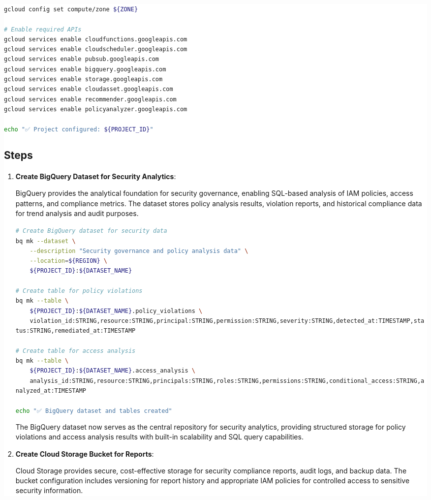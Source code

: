 ```bash
gcloud config set compute/zone ${ZONE}

# Enable required APIs
gcloud services enable cloudfunctions.googleapis.com
gcloud services enable cloudscheduler.googleapis.com
gcloud services enable pubsub.googleapis.com
gcloud services enable bigquery.googleapis.com
gcloud services enable storage.googleapis.com
gcloud services enable cloudasset.googleapis.com
gcloud services enable recommender.googleapis.com
gcloud services enable policyanalyzer.googleapis.com

echo "✅ Project configured: ${PROJECT_ID}"
```

## Steps

1. **Create BigQuery Dataset for Security Analytics**:

   BigQuery provides the analytical foundation for security governance, enabling SQL-based analysis of IAM policies, access patterns, and compliance metrics. The dataset stores policy analysis results, violation reports, and historical compliance data for trend analysis and audit purposes.

   ```bash
   # Create BigQuery dataset for security data
   bq mk --dataset \
       --description "Security governance and policy analysis data" \
       --location=${REGION} \
       ${PROJECT_ID}:${DATASET_NAME}
   
   # Create table for policy violations
   bq mk --table \
       ${PROJECT_ID}:${DATASET_NAME}.policy_violations \
       violation_id:STRING,resource:STRING,principal:STRING,permission:STRING,severity:STRING,detected_at:TIMESTAMP,status:STRING,remediated_at:TIMESTAMP
   
   # Create table for access analysis
   bq mk --table \
       ${PROJECT_ID}:${DATASET_NAME}.access_analysis \
       analysis_id:STRING,resource:STRING,principals:STRING,roles:STRING,permissions:STRING,conditional_access:STRING,analyzed_at:TIMESTAMP
   
   echo "✅ BigQuery dataset and tables created"
   ```

   The BigQuery dataset now serves as the central repository for security analytics, providing structured storage for policy violations and access analysis results with built-in scalability and SQL query capabilities.

2. **Create Cloud Storage Bucket for Reports**:

   Cloud Storage provides secure, cost-effective storage for security compliance reports, audit logs, and backup data. The bucket configuration includes versioning for report history and appropriate IAM policies for controlled access to sensitive security information.
